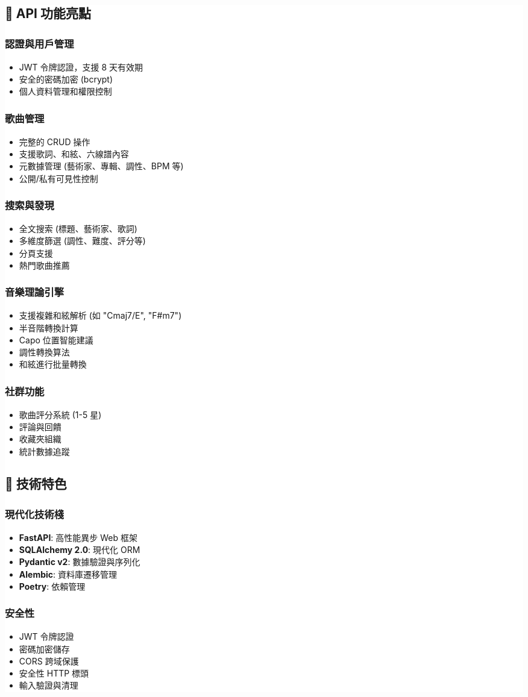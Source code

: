 ## 🎯 API 功能亮點

### 認證與用戶管理
- JWT 令牌認證，支援 8 天有效期
- 安全的密碼加密 (bcrypt)
- 個人資料管理和權限控制

### 歌曲管理
- 完整的 CRUD 操作
- 支援歌詞、和絃、六線譜內容
- 元數據管理 (藝術家、專輯、調性、BPM 等)
- 公開/私有可見性控制

### 搜索與發現
- 全文搜索 (標題、藝術家、歌詞)
- 多維度篩選 (調性、難度、評分等)
- 分頁支援
- 熱門歌曲推薦

### 音樂理論引擎
- 支援複雜和絃解析 (如 "Cmaj7/E", "F#m7")
- 半音階轉換計算
- Capo 位置智能建議
- 調性轉換算法
- 和絃進行批量轉換

### 社群功能
- 歌曲評分系統 (1-5 星)
- 評論與回饋
- 收藏夾組織
- 統計數據追蹤

## 🔧 技術特色

### 現代化技術棧
- **FastAPI**: 高性能異步 Web 框架
- **SQLAlchemy 2.0**: 現代化 ORM
- **Pydantic v2**: 數據驗證與序列化
- **Alembic**: 資料庫遷移管理
- **Poetry**: 依賴管理

### 安全性
- JWT 令牌認證
- 密碼加密儲存
- CORS 跨域保護
- 安全性 HTTP 標頭
- 輸入驗證與清理
